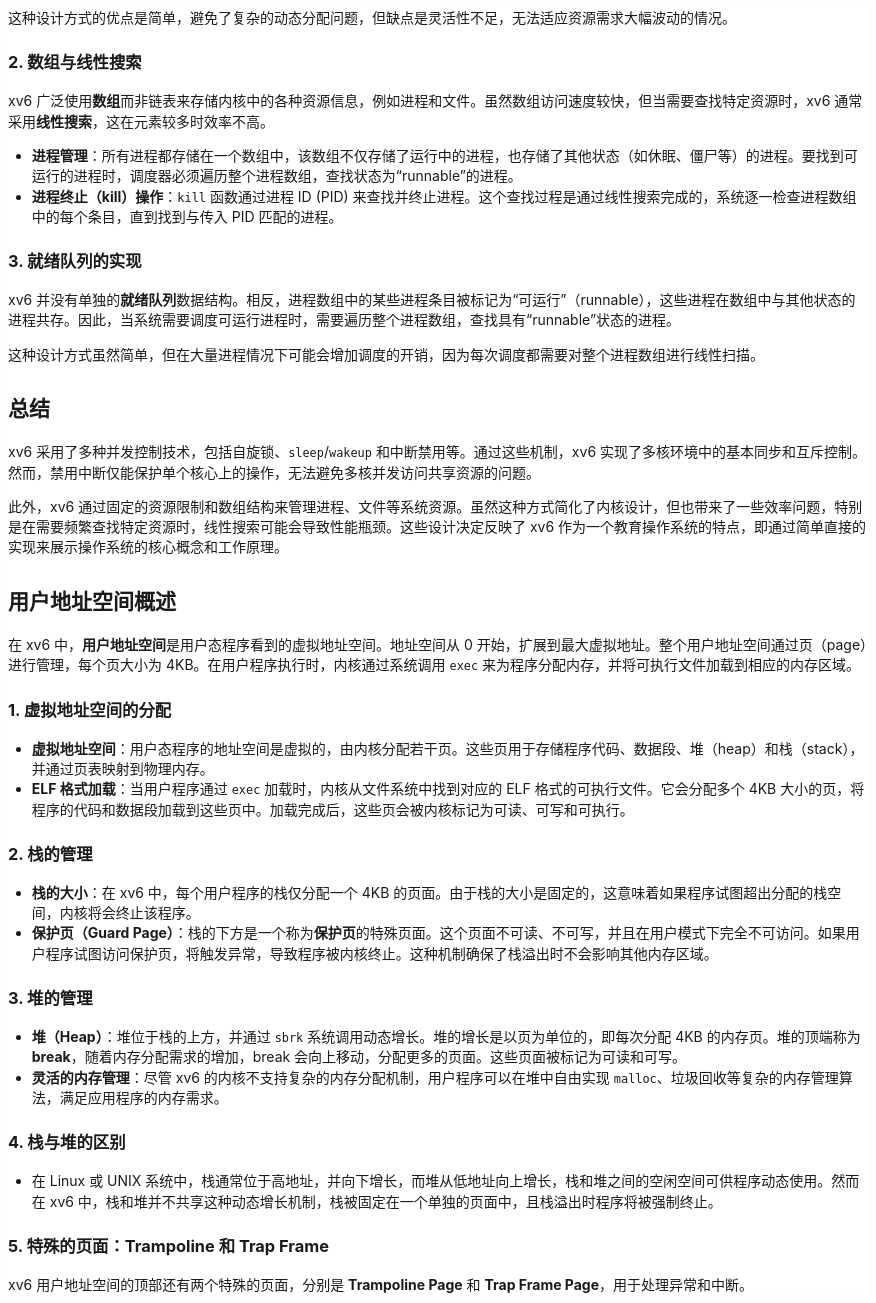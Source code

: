 
这种设计方式的优点是简单，避免了复杂的动态分配问题，但缺点是灵活性不足，无法适应资源需求大幅波动的情况。

### 2. 数组与线性搜索
xv6 广泛使用**数组**而非链表来存储内核中的各种资源信息，例如进程和文件。虽然数组访问速度较快，但当需要查找特定资源时，xv6 通常采用**线性搜索**，这在元素较多时效率不高。

- **进程管理**：所有进程都存储在一个数组中，该数组不仅存储了运行中的进程，也存储了其他状态（如休眠、僵尸等）的进程。要找到可运行的进程时，调度器必须遍历整个进程数组，查找状态为“runnable”的进程。
- **进程终止（kill）操作**：`kill` 函数通过进程 ID (PID) 来查找并终止进程。这个查找过程是通过线性搜索完成的，系统逐一检查进程数组中的每个条目，直到找到与传入 PID 匹配的进程。

### 3. 就绪队列的实现
xv6 并没有单独的**就绪队列**数据结构。相反，进程数组中的某些进程条目被标记为“可运行”（runnable），这些进程在数组中与其他状态的进程共存。因此，当系统需要调度可运行进程时，需要遍历整个进程数组，查找具有“runnable”状态的进程。

这种设计方式虽然简单，但在大量进程情况下可能会增加调度的开销，因为每次调度都需要对整个进程数组进行线性扫描。

## 总结

xv6 采用了多种并发控制技术，包括自旋锁、`sleep`/`wakeup` 和中断禁用等。通过这些机制，xv6 实现了多核环境中的基本同步和互斥控制。然而，禁用中断仅能保护单个核心上的操作，无法避免多核并发访问共享资源的问题。

此外，xv6 通过固定的资源限制和数组结构来管理进程、文件等系统资源。虽然这种方式简化了内核设计，但也带来了一些效率问题，特别是在需要频繁查找特定资源时，线性搜索可能会导致性能瓶颈。这些设计决定反映了 xv6 作为一个教育操作系统的特点，即通过简单直接的实现来展示操作系统的核心概念和工作原理。



## 用户地址空间概述

在 xv6 中，**用户地址空间**是用户态程序看到的虚拟地址空间。地址空间从 0 开始，扩展到最大虚拟地址。整个用户地址空间通过页（page）进行管理，每个页大小为 4KB。在用户程序执行时，内核通过系统调用 `exec` 来为程序分配内存，并将可执行文件加载到相应的内存区域。

### 1. 虚拟地址空间的分配
- **虚拟地址空间**：用户态程序的地址空间是虚拟的，由内核分配若干页。这些页用于存储程序代码、数据段、堆（heap）和栈（stack），并通过页表映射到物理内存。
- **ELF 格式加载**：当用户程序通过 `exec` 加载时，内核从文件系统中找到对应的 ELF 格式的可执行文件。它会分配多个 4KB 大小的页，将程序的代码和数据段加载到这些页中。加载完成后，这些页会被内核标记为可读、可写和可执行。
  
### 2. 栈的管理
- **栈的大小**：在 xv6 中，每个用户程序的栈仅分配一个 4KB 的页面。由于栈的大小是固定的，这意味着如果程序试图超出分配的栈空间，内核将会终止该程序。
- **保护页（Guard Page）**：栈的下方是一个称为**保护页**的特殊页面。这个页面不可读、不可写，并且在用户模式下完全不可访问。如果用户程序试图访问保护页，将触发异常，导致程序被内核终止。这种机制确保了栈溢出时不会影响其他内存区域。

### 3. 堆的管理
- **堆（Heap）**：堆位于栈的上方，并通过 `sbrk` 系统调用动态增长。堆的增长是以页为单位的，即每次分配 4KB 的内存页。堆的顶端称为**break**，随着内存分配需求的增加，break 会向上移动，分配更多的页面。这些页面被标记为可读和可写。
- **灵活的内存管理**：尽管 xv6 的内核不支持复杂的内存分配机制，用户程序可以在堆中自由实现 `malloc`、垃圾回收等复杂的内存管理算法，满足应用程序的内存需求。

### 4. 栈与堆的区别
- 在 Linux 或 UNIX 系统中，栈通常位于高地址，并向下增长，而堆从低地址向上增长，栈和堆之间的空闲空间可供程序动态使用。然而在 xv6 中，栈和堆并不共享这种动态增长机制，栈被固定在一个单独的页面中，且栈溢出时程序将被强制终止。

### 5. 特殊的页面：Trampoline 和 Trap Frame
xv6 用户地址空间的顶部还有两个特殊的页面，分别是 **Trampoline Page** 和 **Trap Frame Page**，用于处理异常和中断。
